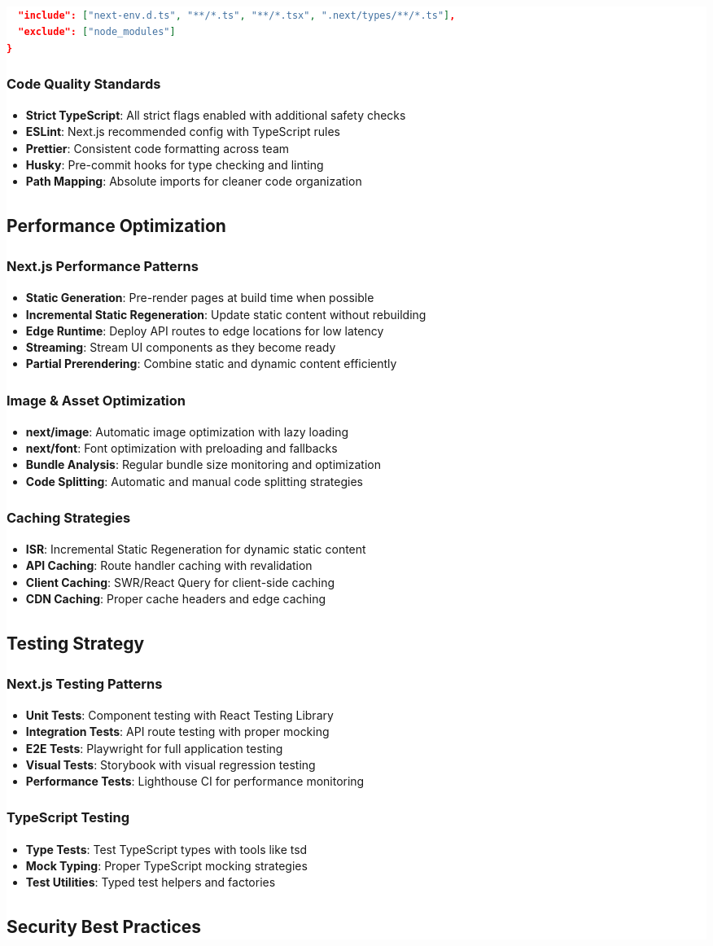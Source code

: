 ```json
  "include": ["next-env.d.ts", "**/*.ts", "**/*.tsx", ".next/types/**/*.ts"],
  "exclude": ["node_modules"]
}
```

### Code Quality Standards
- **Strict TypeScript**: All strict flags enabled with additional safety checks
- **ESLint**: Next.js recommended config with TypeScript rules
- **Prettier**: Consistent code formatting across team
- **Husky**: Pre-commit hooks for type checking and linting
- **Path Mapping**: Absolute imports for cleaner code organization

## Performance Optimization

### Next.js Performance Patterns
- **Static Generation**: Pre-render pages at build time when possible
- **Incremental Static Regeneration**: Update static content without rebuilding
- **Edge Runtime**: Deploy API routes to edge locations for low latency
- **Streaming**: Stream UI components as they become ready
- **Partial Prerendering**: Combine static and dynamic content efficiently

### Image & Asset Optimization
- **next/image**: Automatic image optimization with lazy loading
- **next/font**: Font optimization with preloading and fallbacks
- **Bundle Analysis**: Regular bundle size monitoring and optimization
- **Code Splitting**: Automatic and manual code splitting strategies

### Caching Strategies
- **ISR**: Incremental Static Regeneration for dynamic static content
- **API Caching**: Route handler caching with revalidation
- **Client Caching**: SWR/React Query for client-side caching
- **CDN Caching**: Proper cache headers and edge caching

## Testing Strategy

### Next.js Testing Patterns
- **Unit Tests**: Component testing with React Testing Library
- **Integration Tests**: API route testing with proper mocking
- **E2E Tests**: Playwright for full application testing
- **Visual Tests**: Storybook with visual regression testing
- **Performance Tests**: Lighthouse CI for performance monitoring

### TypeScript Testing
- **Type Tests**: Test TypeScript types with tools like tsd
- **Mock Typing**: Proper TypeScript mocking strategies
- **Test Utilities**: Typed test helpers and factories

## Security Best Practices
